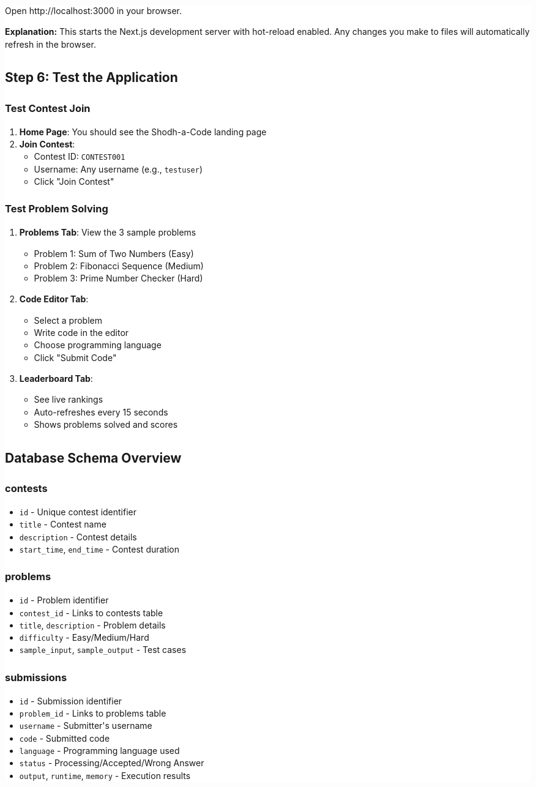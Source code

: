 Open http://localhost:3000 in your browser.

**Explanation:** This starts the Next.js development server with hot-reload enabled. Any changes you make to files will automatically refresh in the browser.

## Step 6: Test the Application

### Test Contest Join
1. **Home Page**: You should see the Shodh-a-Code landing page
2. **Join Contest**: 
   - Contest ID: `CONTEST001`
   - Username: Any username (e.g., `testuser`)
   - Click "Join Contest"

### Test Problem Solving
1. **Problems Tab**: View the 3 sample problems
   - Problem 1: Sum of Two Numbers (Easy)
   - Problem 2: Fibonacci Sequence (Medium)
   - Problem 3: Prime Number Checker (Hard)

2. **Code Editor Tab**:
   - Select a problem
   - Write code in the editor
   - Choose programming language
   - Click "Submit Code"

3. **Leaderboard Tab**:
   - See live rankings
   - Auto-refreshes every 15 seconds
   - Shows problems solved and scores

## Database Schema Overview

### contests
- `id` - Unique contest identifier
- `title` - Contest name
- `description` - Contest details
- `start_time`, `end_time` - Contest duration

### problems
- `id` - Problem identifier
- `contest_id` - Links to contests table
- `title`, `description` - Problem details
- `difficulty` - Easy/Medium/Hard
- `sample_input`, `sample_output` - Test cases

### submissions
- `id` - Submission identifier
- `problem_id` - Links to problems table
- `username` - Submitter's username
- `code` - Submitted code
- `language` - Programming language used
- `status` - Processing/Accepted/Wrong Answer
- `output`, `runtime`, `memory` - Execution results
